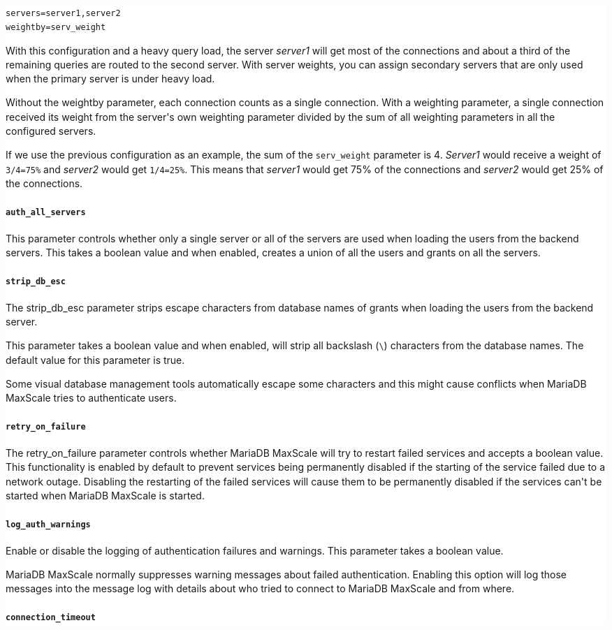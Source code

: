 ```
servers=server1,server2
weightby=serv_weight
```

With this configuration and a heavy query load, the server _server1_ will get
most of the connections and about a third of the remaining queries are routed
to the second server. With server weights, you can assign secondary servers
that are only used when the primary server is under heavy load.

Without the weightby parameter, each connection counts as a single connection.
With a weighting parameter, a single connection received its weight from
the server's own weighting parameter divided by the sum of all weighting
parameters in all the configured servers.

If we use the previous configuration as an example, the sum of the `serv_weight`
parameter is 4. _Server1_ would receive a weight of `3/4=75%` and _server2_ would get
`1/4=25%`. This means that _server1_ would get 75% of the connections and _server2_
would get 25% of the connections.

#### `auth_all_servers`

This parameter controls whether only a single server or all of the servers are used when loading the users from the backend servers. This takes a boolean value and when enabled, creates a union of all the users and grants on all the servers.

#### `strip_db_esc`

The strip_db_esc parameter strips escape characters from database names of
grants when loading the users from the backend server.

This parameter takes a boolean value and when enabled, will strip all backslash
(`\`) characters from the database names. The default value for this parameter
is true.

Some visual database management tools automatically escape some characters and
this might cause conflicts when MariaDB MaxScale tries to authenticate users.

#### `retry_on_failure`

The retry_on_failure parameter controls whether MariaDB MaxScale will try to restart failed services and accepts a boolean value. This functionality is enabled by default to prevent services being permanently disabled if the starting of the service failed due to a network outage. Disabling the restarting of the failed services will cause them to be permanently disabled if the services can't be started when MariaDB MaxScale is started.

#### `log_auth_warnings`

Enable or disable the logging of authentication failures and warnings. This parameter takes a boolean value.

MariaDB MaxScale normally suppresses warning messages about failed authentication. Enabling this option will log those messages into the message log with details about who tried to connect to MariaDB MaxScale and from where.

#### `connection_timeout`
